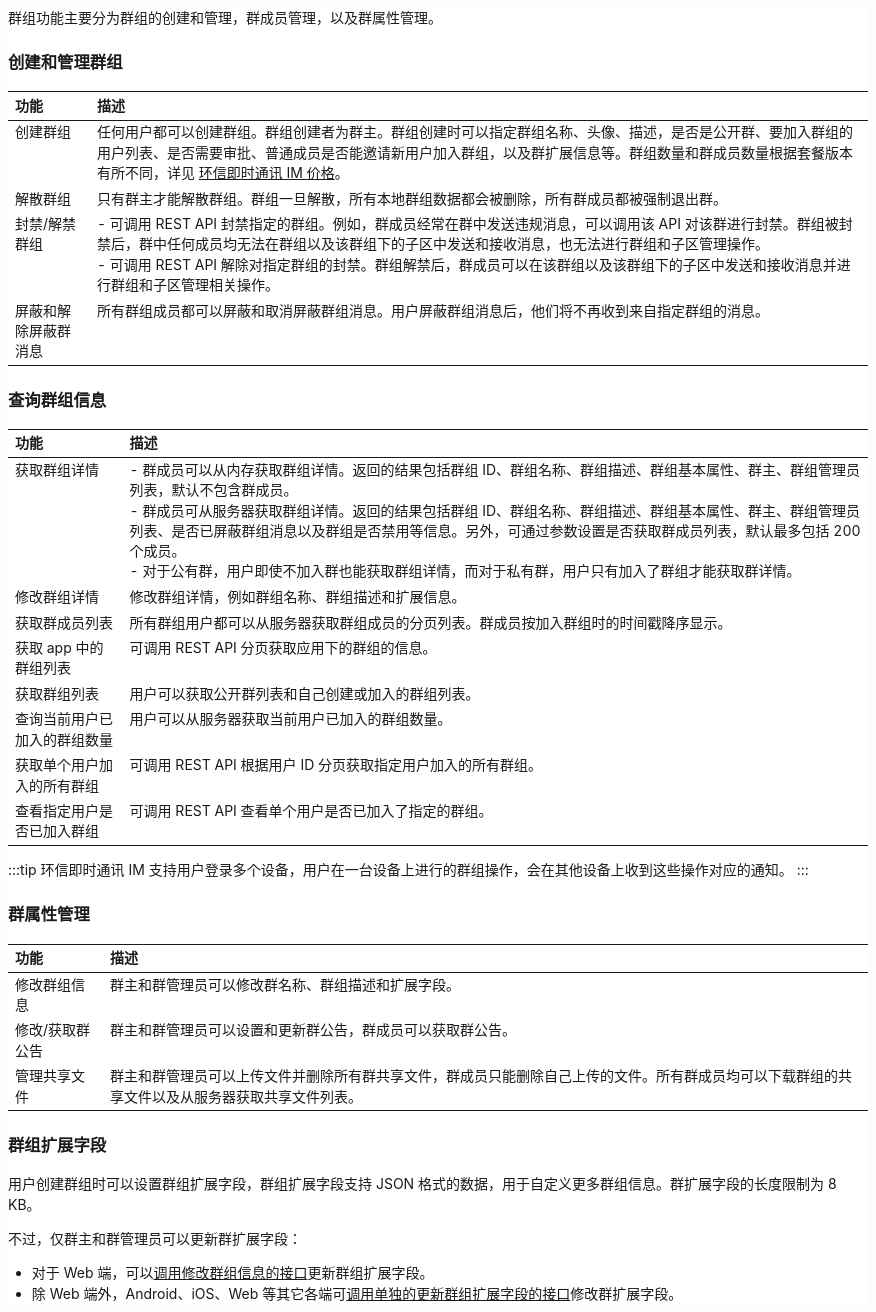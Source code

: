 群组功能主要分为群组的创建和管理，群成员管理，以及群属性管理。

### 创建和管理群组

| 功能               | 描述  |
| :----------------- | :---------------------- |
| 创建群组           | 任何用户都可以创建群组。群组创建者为群主。群组创建时可以指定群组名称、头像、描述，是否是公开群、要加入群组的用户列表、是否需要审批、普通成员是否能邀请新用户加入群组，以及群扩展信息等。群组数量和群成员数量根据套餐版本有所不同，详见 [环信即时通讯 IM 价格](https://www.easemob.com/pricing/im)。 |
| 解散群组           | 只有群主才能解散群组。群组一旦解散，所有本地群组数据都会被删除，所有群成员都被强制退出群。 |
| 封禁/解禁群组           | - 可调用 REST API 封禁指定的群组。例如，群成员经常在群中发送违规消息，可以调用该 API 对该群进行封禁。群组被封禁后，群中任何成员均无法在群组以及该群组下的子区中发送和接收消息，也无法进行群组和子区管理操作。<br/> - 可调用 REST API 解除对指定群组的封禁。群组解禁后，群成员可以在该群组以及该群组下的子区中发送和接收消息并进行群组和子区管理相关操作。|
| 屏蔽和解除屏蔽群消息   | 所有群组成员都可以屏蔽和取消屏蔽群组消息。用户屏蔽群组消息后，他们将不再收到来自指定群组的消息。 |

### 查询群组信息

| 功能               | 描述  |
| :----------------- | :---------------------- |
| 获取群组详情     | - 群成员可以从内存获取群组详情。返回的结果包括群组 ID、群组名称、群组描述、群组基本属性、群主、群组管理员列表，默认不包含群成员。<br/> - 群成员可从服务器获取群组详情。返回的结果包括群组 ID、群组名称、群组描述、群组基本属性、群主、群组管理员列表、是否已屏蔽群组消息以及群组是否禁用等信息。另外，可通过参数设置是否获取群成员列表，默认最多包括 200 个成员。<br/> - 对于公有群，用户即使不加入群也能获取群组详情，而对于私有群，用户只有加入了群组才能获取群详情。 |
| 修改群组详情     | 修改群组详情，例如群组名称、群组描述和扩展信息。 |
| 获取群成员列表     | 所有群组用户都可以从服务器获取群组成员的分页列表。群成员按加入群组时的时间戳降序显示。 |
| 获取 app 中的群组列表 | 可调用 REST API 分页获取应用下的群组的信息。 |
| 获取群组列表       | 用户可以获取公开群列表和自己创建或加入的群组列表。 |
| 查询当前用户已加入的群组数量  | 用户可以从服务器获取当前用户已加入的群组数量。 |
| 获取单个用户加入的所有群组  | 可调用 REST API 根据用户 ID 分页获取指定用户加入的所有群组。 |
| 查看指定用户是否已加入群组  | 可调用 REST API 查看单个用户是否已加入了指定的群组。 |

:::tip
环信即时通讯 IM 支持用户登录多个设备，用户在一台设备上进行的群组操作，会在其他设备上收到这些操作对应的通知。
:::

### 群属性管理

| 功能             | 描述                                                         |
| :--------------- | :----------------------------------------------------------- |
| 修改群组信息 | 群主和群管理员可以修改群名称、群组描述和扩展字段。 |
| 修改/获取群公告 | 群主和群管理员可以设置和更新群公告，群成员可以获取群公告。   |
| 管理共享文件     | 群主和群管理员可以上传文件并删除所有群共享文件，群成员只能删除自己上传的文件。所有群成员均可以下载群组的共享文件以及从服务器获取共享文件列表。|

### 群组扩展字段

用户创建群组时可以设置群组扩展字段，群组扩展字段支持 JSON 格式的数据，用于自定义更多群组信息。群扩展字段的长度限制为 8 KB。

不过，仅群主和群管理员可以更新群扩展字段：

- 对于 Web 端，可以[调用修改群组信息的接口](/document/web/group_attributes.html#修改群组信息)更新群组扩展字段。
- 除 Web 端外，Android、iOS、Web 等其它各端可[调用单独的更新群组扩展字段的接口](/document/android/group_attributes.html#更新群扩展字段)修改群扩展字段。
